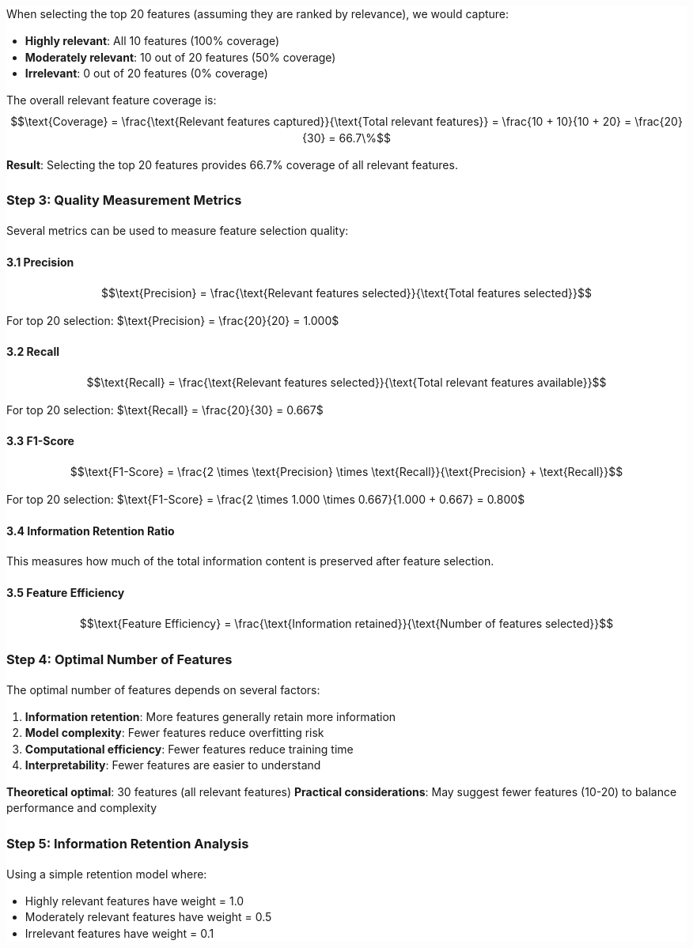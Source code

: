 When selecting the top 20 features (assuming they are ranked by relevance), we would capture:

- **Highly relevant**: All 10 features (100% coverage)
- **Moderately relevant**: 10 out of 20 features (50% coverage)  
- **Irrelevant**: 0 out of 20 features (0% coverage)

The overall relevant feature coverage is:
$$\text{Coverage} = \frac{\text{Relevant features captured}}{\text{Total relevant features}} = \frac{10 + 10}{10 + 20} = \frac{20}{30} = 66.7\%$$

**Result**: Selecting the top 20 features provides $66.7\%$ coverage of all relevant features.

### Step 3: Quality Measurement Metrics

Several metrics can be used to measure feature selection quality:

#### 3.1 Precision
$$\text{Precision} = \frac{\text{Relevant features selected}}{\text{Total features selected}}$$

For top 20 selection: $\text{Precision} = \frac{20}{20} = 1.000$

#### 3.2 Recall  
$$\text{Recall} = \frac{\text{Relevant features selected}}{\text{Total relevant features available}}$$

For top 20 selection: $\text{Recall} = \frac{20}{30} = 0.667$

#### 3.3 F1-Score
$$\text{F1-Score} = \frac{2 \times \text{Precision} \times \text{Recall}}{\text{Precision} + \text{Recall}}$$

For top 20 selection: $\text{F1-Score} = \frac{2 \times 1.000 \times 0.667}{1.000 + 0.667} = 0.800$

#### 3.4 Information Retention Ratio
This measures how much of the total information content is preserved after feature selection.

#### 3.5 Feature Efficiency
$$\text{Feature Efficiency} = \frac{\text{Information retained}}{\text{Number of features selected}}$$

### Step 4: Optimal Number of Features

The optimal number of features depends on several factors:

1. **Information retention**: More features generally retain more information
2. **Model complexity**: Fewer features reduce overfitting risk
3. **Computational efficiency**: Fewer features reduce training time
4. **Interpretability**: Fewer features are easier to understand

**Theoretical optimal**: 30 features (all relevant features)
**Practical considerations**: May suggest fewer features (10-20) to balance performance and complexity

### Step 5: Information Retention Analysis

Using a simple retention model where:
- Highly relevant features have weight = 1.0
- Moderately relevant features have weight = 0.5  
- Irrelevant features have weight = 0.1
